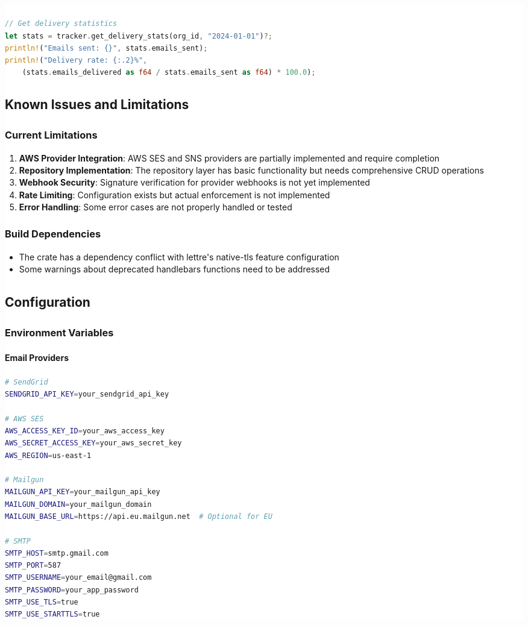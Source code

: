 ```rust

// Get delivery statistics
let stats = tracker.get_delivery_stats(org_id, "2024-01-01")?;
println!("Emails sent: {}", stats.emails_sent);
println!("Delivery rate: {:.2}%",
    (stats.emails_delivered as f64 / stats.emails_sent as f64) * 100.0);
```

## Known Issues and Limitations

### Current Limitations
1. **AWS Provider Integration**: AWS SES and SNS providers are partially implemented and require completion
2. **Repository Implementation**: The repository layer has basic functionality but needs comprehensive CRUD operations
3. **Webhook Security**: Signature verification for provider webhooks is not yet implemented
4. **Rate Limiting**: Configuration exists but actual enforcement is not implemented
5. **Error Handling**: Some error cases are not properly handled or tested

### Build Dependencies
- The crate has a dependency conflict with lettre's native-tls feature configuration
- Some warnings about deprecated handlebars functions need to be addressed

## Configuration

### Environment Variables

#### Email Providers

```bash
# SendGrid
SENDGRID_API_KEY=your_sendgrid_api_key

# AWS SES
AWS_ACCESS_KEY_ID=your_aws_access_key
AWS_SECRET_ACCESS_KEY=your_aws_secret_key
AWS_REGION=us-east-1

# Mailgun
MAILGUN_API_KEY=your_mailgun_api_key
MAILGUN_DOMAIN=your_mailgun_domain
MAILGUN_BASE_URL=https://api.eu.mailgun.net  # Optional for EU

# SMTP
SMTP_HOST=smtp.gmail.com
SMTP_PORT=587
SMTP_USERNAME=your_email@gmail.com
SMTP_PASSWORD=your_app_password
SMTP_USE_TLS=true
SMTP_USE_STARTTLS=true
```
